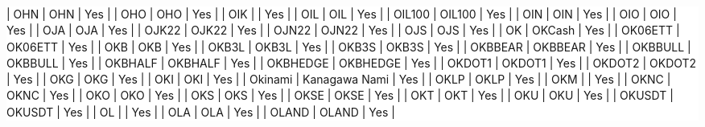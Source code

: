 | OHN | OHN | Yes |
| OHO | OHO | Yes |
| OIK |  | Yes |
| OIL | OIL | Yes |
| OIL100 | OIL100 | Yes |
| OIN | OIN | Yes |
| OIO | OIO | Yes |
| OJA | OJA | Yes |
| OJK22 | OJK22 | Yes |
| OJN22 | OJN22 | Yes |
| OJS | OJS | Yes |
| OK | OKCash | Yes |
| OK06ETT | OK06ETT | Yes |
| OKB | OKB | Yes |
| OKB3L | OKB3L | Yes |
| OKB3S | OKB3S | Yes |
| OKBBEAR | OKBBEAR | Yes |
| OKBBULL | OKBBULL | Yes |
| OKBHALF | OKBHALF | Yes |
| OKBHEDGE | OKBHEDGE | Yes |
| OKDOT1 | OKDOT1 | Yes |
| OKDOT2 | OKDOT2 | Yes |
| OKG | OKG | Yes |
| OKI | OKI | Yes |
| Okinami | Kanagawa Nami | Yes |
| OKLP | OKLP | Yes |
| OKM |  | Yes |
| OKNC | OKNC | Yes |
| OKO | OKO | Yes |
| OKS | OKS | Yes |
| OKSE | OKSE | Yes |
| OKT | OKT | Yes |
| OKU | OKU | Yes |
| OKUSDT | OKUSDT | Yes |
| OL |  | Yes |
| OLA | OLA | Yes |
| OLAND | OLAND | Yes |